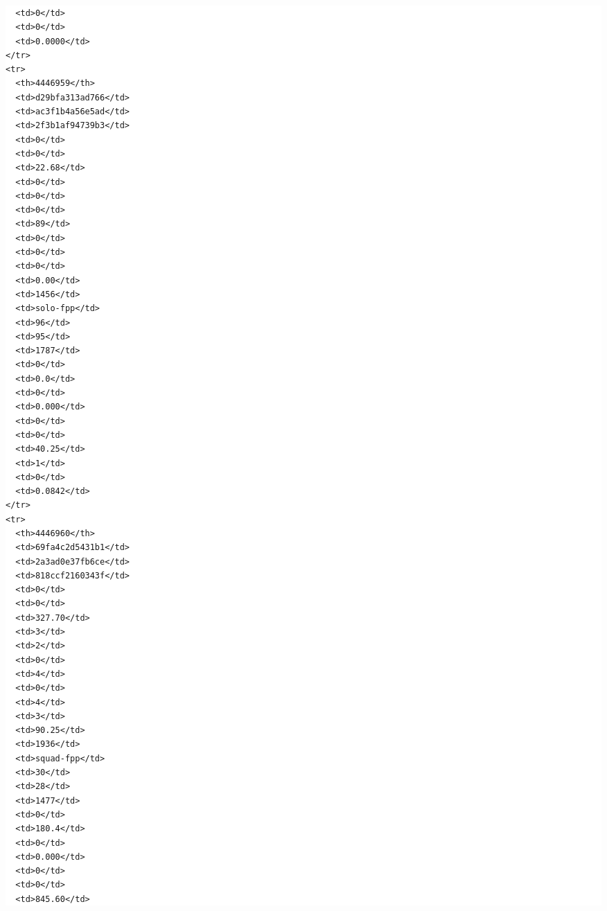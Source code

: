       <td>0</td>
      <td>0</td>
      <td>0.0000</td>
    </tr>
    <tr>
      <th>4446959</th>
      <td>d29bfa313ad766</td>
      <td>ac3f1b4a56e5ad</td>
      <td>2f3b1af94739b3</td>
      <td>0</td>
      <td>0</td>
      <td>22.68</td>
      <td>0</td>
      <td>0</td>
      <td>0</td>
      <td>89</td>
      <td>0</td>
      <td>0</td>
      <td>0</td>
      <td>0.00</td>
      <td>1456</td>
      <td>solo-fpp</td>
      <td>96</td>
      <td>95</td>
      <td>1787</td>
      <td>0</td>
      <td>0.0</td>
      <td>0</td>
      <td>0.000</td>
      <td>0</td>
      <td>0</td>
      <td>40.25</td>
      <td>1</td>
      <td>0</td>
      <td>0.0842</td>
    </tr>
    <tr>
      <th>4446960</th>
      <td>69fa4c2d5431b1</td>
      <td>2a3ad0e37fb6ce</td>
      <td>818ccf2160343f</td>
      <td>0</td>
      <td>0</td>
      <td>327.70</td>
      <td>3</td>
      <td>2</td>
      <td>0</td>
      <td>4</td>
      <td>0</td>
      <td>4</td>
      <td>3</td>
      <td>90.25</td>
      <td>1936</td>
      <td>squad-fpp</td>
      <td>30</td>
      <td>28</td>
      <td>1477</td>
      <td>0</td>
      <td>180.4</td>
      <td>0</td>
      <td>0.000</td>
      <td>0</td>
      <td>0</td>
      <td>845.60</td>